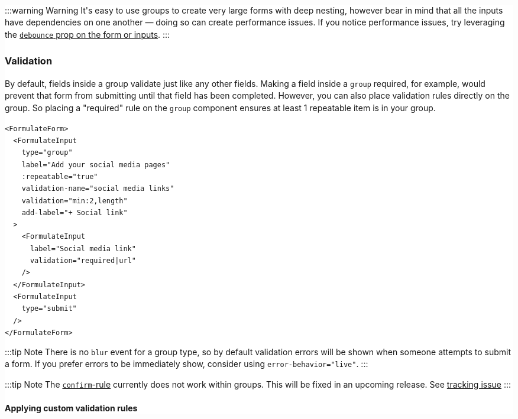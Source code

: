 <demo-group-repeatable />

:::warning Warning
It's easy to use groups to create very large forms with deep nesting, however
bear in mind that all the inputs have dependencies on one another — doing so
can create performance issues. If you notice performance issues, try leveraging
the [`debounce` prop on the form or inputs](/guide/forms/#props).
:::

### Validation

By default, fields inside a group validate just like any other fields. Making
a field inside a `group` required, for example, would prevent that form from
submitting until that field has been completed. However, you can also place
validation rules directly on the group. So placing a "required" rule on the
`group` component ensures at least 1 repeatable item is in your group.

```vue
<FormulateForm>
  <FormulateInput
    type="group"
    label="Add your social media pages"
    :repeatable="true"
    validation-name="social media links"
    validation="min:2,length"
    add-label="+ Social link"
  >
    <FormulateInput
      label="Social media link"
      validation="required|url"
    />
  </FormulateInput>
  <FormulateInput
    type="submit"
  />
</FormulateForm>
```

<demo-group-repeatable-2 />

:::tip Note
There is no `blur` event for a group type, so by default validation errors will
be shown when someone attempts to submit a form. If you prefer errors to be
immediately show, consider using `error-behavior="live"`.
:::

:::tip Note
The [`confirm`-rule](/guide/validation/#confirm) currently does not work within groups. This will be fixed in an upcoming release. See [tracking issue](https://github.com/wearebraid/vue-formulate/issues/226)
:::

#### Applying custom validation rules
